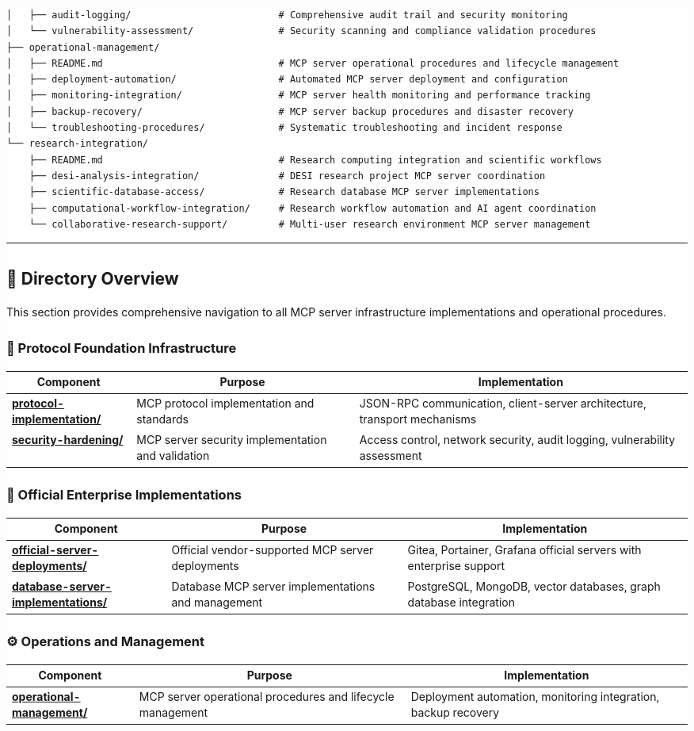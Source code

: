 ```markdown
│   ├── audit-logging/                          # Comprehensive audit trail and security monitoring
│   └── vulnerability-assessment/               # Security scanning and compliance validation procedures
├── operational-management/
│   ├── README.md                               # MCP server operational procedures and lifecycle management
│   ├── deployment-automation/                  # Automated MCP server deployment and configuration
│   ├── monitoring-integration/                 # MCP server health monitoring and performance tracking
│   ├── backup-recovery/                        # MCP server backup procedures and disaster recovery
│   └── troubleshooting-procedures/             # Systematic troubleshooting and incident response
└── research-integration/
    ├── README.md                               # Research computing integration and scientific workflows
    ├── desi-analysis-integration/              # DESI research project MCP server coordination
    ├── scientific-database-access/             # Research database MCP server implementations
    ├── computational-workflow-integration/     # Research workflow automation and AI agent coordination
    └── collaborative-research-support/         # Multi-user research environment MCP server management
```

---

## **📂 Directory Overview**

This section provides comprehensive navigation to all MCP server infrastructure implementations and operational procedures.

### **🔌 Protocol Foundation Infrastructure**

| **Component** | **Purpose** | **Implementation** |
|---------------|-------------|-------------------|
| **[protocol-implementation/](protocol-implementation/)** | MCP protocol implementation and standards | JSON-RPC communication, client-server architecture, transport mechanisms |
| **[security-hardening/](security-hardening/)** | MCP server security implementation and validation | Access control, network security, audit logging, vulnerability assessment |

### **🏢 Official Enterprise Implementations**

| **Component** | **Purpose** | **Implementation** |
|---------------|-------------|-------------------|
| **[official-server-deployments/](official-server-deployments/)** | Official vendor-supported MCP server deployments | Gitea, Portainer, Grafana official servers with enterprise support |
| **[database-server-implementations/](database-server-implementations/)** | Database MCP server implementations and management | PostgreSQL, MongoDB, vector databases, graph database integration |

### **⚙️ Operations and Management**

| **Component** | **Purpose** | **Implementation** |
|---------------|-------------|-------------------|
| **[operational-management/](operational-management/)** | MCP server operational procedures and lifecycle management | Deployment automation, monitoring integration, backup recovery |
